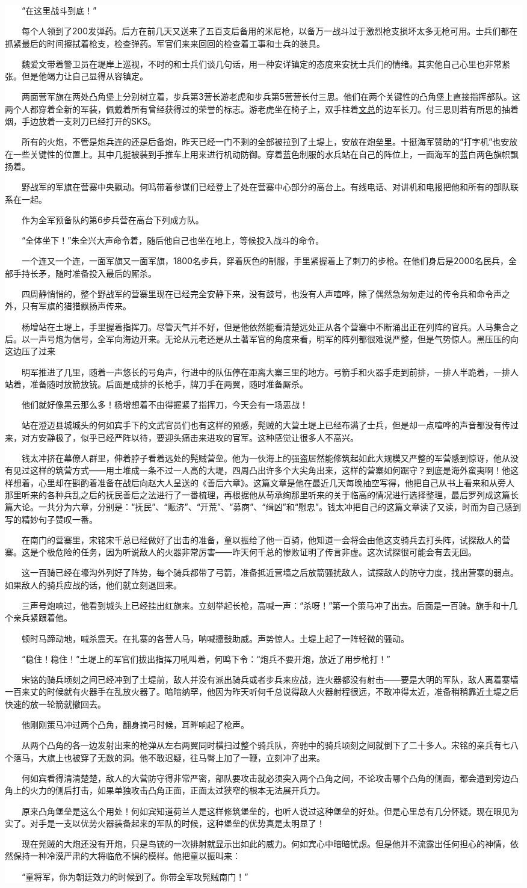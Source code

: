 　　“在这里战斗到底！”

　　每个人领到了200发弹药。后方在前几天又送来了五百支后备用的米尼枪，以备万一战斗过于激烈枪支损坏太多无枪可用。士兵们都在抓紧最后的时间擦拭着枪支，检查弹药。军官们来来回回的检查着工事和士兵的装具。

　　魏爱文带着警卫员在堤岸上巡视，不时的和士兵们谈几句话，用一种安详镇定的态度来安抚士兵们的情绪。其实他自己心里也非常紧张。但是他竭力让自己显得从容镇定。

　　两面营军旗在两处凸角堡上分别树立着，步兵第3营长游老虎和步兵第5营营长付三思。他们在两个关键性的凸角堡上直接指挥部队。这两个人都穿着全新的军装，佩戴着所有曾经获得过的荣誉的标志。游老虎坐在椅子上，双手柱着[文总][y002]的边军长刀。付三思则若有所思的抽着烟，手边放着一支刺刀已经打开的SKS。

　　所有的火炮，不管是炮兵连的还是后备炮，昨天已经一门不剩的全部被拉到了土堤上，安放在炮垒里。十挺海军赞助的“打字机”也安放在一些关键性的位置上。其中几挺被装到手推车上用来进行机动防御。穿着蓝色制服的水兵站在自己的阵位上，一面海军的蓝白两色旗帜飘扬着。

　　野战军的军旗在营寨中央飘动。何鸣带着参谋们已经登上了处在营寨中心部分的高台上。有线电话、对讲机和电报把他和所有的部队联系在一起。

　　作为全军预备队的第6步兵营在高台下列成方队。

　　“全体坐下！”朱全兴大声命令着，随后他自己也坐在地上，等候投入战斗的命令。

　　一个连又一个连，一面军旗又一面军旗，1800名步兵，穿着灰色的制服，手里紧握着上了刺刀的步枪。在他们身后是2000名民兵，全部手持长矛，随时准备投入最后的厮杀。

　　四周静悄悄的，整个野战军的营寨里现在已经完全安静下来，没有鼓号，也没有人声喧哗，除了偶然急匆匆走过的传令兵和命令声之外，只有军旗的猎猎飘扬声传来。

　　杨增站在土堤上，手里握着指挥刀。尽管天气并不好，但是他依然能看清楚远处正从各个营寨中不断涌出正在列阵的官兵。人马集合之后。以一声号炮为信号，全军向海边开来。无论从元老还是从土著军官的角度来看，明军的阵列都很难说严整，但是气势惊人。黑压压的向这边压了过来

　　明军推进了几里，随着一声悠长的号角声，行进中的队伍停在距离大寨三里的地方。弓箭手和火器手走到前排，一排人半跪着，一排人站着，准备随时放箭放铳。后面是成排的长枪手，牌刀手在两翼，随时准备厮杀。

　　他们就好像黑云那么多！杨增想着不由得握紧了指挥刀，今天会有一场恶战！

　　站在澄迈县城城头的何如宾手下的文武官员们也有这样的预感，髡贼的大营土堤上已经布满了士兵，但是却一点喧哗的声音都没有传过来，对方安静极了，似乎已经严阵以待，要迎头痛击来进攻的官军。这种感觉让很多人不高兴。

　　钱太冲挤在幕僚人群里，伸着脖子看着远处的髡贼营垒。他为一伙海上的强盗居然能修筑起如此大规模又严整的军营感到惊讶，他从没有见过这样的筑营方式——用土堆成一条不过一人高的大堤，四周凸出许多个大尖角出来，这样的营寨如何踞守？到底是海外蛮夷啊！他这样想着，心里却在斟酌着准备在战后向赵大人呈送的《善后六章》。这篇文章是他在最近几天每晚抽空写得，他把自己从书上看来和从旁人那里听来的各种兵乱之后的抚民善后之法进行了一番梳理，再根据他从苟承绚那里听来的关于临高的情况进行选择整理，最后罗列成这篇长篇大论。一共分为六章，分别是：“抚民”、“赈济”、“开荒”、“募商”、“缉凶”和“慰忠”。钱太冲把自己的这篇文章读了又读，时而为自己感到写的精妙句子赞叹一番。

　　在南门的营寨里，宋铭宋千总已经做好了出击的准备，童以振给了他一百骑，他知道一会将会由他这支骑兵去打头阵，试探敌人的营寨。这是个极危险的任务，因为听说敌人的火器非常厉害——昨天何千总的惨败证明了传言非虚。这次试探很可能会有去无回。

　　这一百骑已经在壕沟外列好了阵势，每个骑兵都带了弓箭，准备抵近营墙之后放箭骚扰敌人，试探敌人的防守力度，找出营寨的弱点。如果敌人的骑兵应战的话，他们就立刻退回来。

　　三声号炮响过，他看到城头上已经挂出红旗来。立刻举起长枪，高喊一声：“杀呀！”第一个策马冲了出去。后面是一百骑。旗手和十几个亲兵紧跟着他。

　　顿时马蹄动地，喊杀震天。在扎寨的各营人马，呐喊擂鼓助威。声势惊人。土堤上起了一阵轻微的骚动。

　　“稳住！稳住！”土堤上的军官们拔出指挥刀吼叫着，何鸣下令：“炮兵不要开炮，放近了用步枪打！”

　　宋铭的骑兵顷刻之间已经冲到了土堤前，敌人并没有派出骑兵或者步兵来应战，连火器都没有射击——要是大明的军队，敌人离着寨墙一百来丈的时候就有火器手在乱放火器了。暗暗纳罕，他因为昨天听何千总说得敌人火器射程很远，不敢冲得太近，准备稍稍靠近土堤之后快速的放一轮箭就撤回去。

　　他刚刚策马冲过两个凸角，翻身摘弓时候，耳畔响起了枪声。

　　从两个凸角的各一边发射出来的枪弹从左右两翼同时横扫过整个骑兵队，奔驰中的骑兵顷刻之间就倒下了二十多人。宋铭的亲兵有七八个落马，大旗上也被穿了无数的洞。他不敢迟疑，往马臀上加了一鞭，立刻冲了出来。

　　何如宾看得清清楚楚，敌人的大营防守得非常严密，部队要攻击就必须突入两个凸角之间，不论攻击哪个凸角的侧面，都会遭到旁边凸角上的火力的侧后打击，如果单独攻击凸角正面，正面太过狭窄的根本无法展开兵力。

　　原来凸角堡垒是这么个用处！何如宾知道荷兰人是这样修筑堡垒的，也听人说过这种堡垒的好处。但是心里总有几分怀疑。现在眼见为实了。对手是一支以优势火器装备起来的军队的时候，这种堡垒的优势真是太明显了！

　　现在髡贼的大炮还没有开炮，只是鸟铳的一次排射就显示出如此的威力。何如宾心中暗暗忧虑。但是他并不流露出任何担心的神情，依然保持一种冷漠严肃的大将临危不惧的模样。他把童以振叫来：

　　“童将军，你为朝廷效力的时候到了。你带全军攻髡贼南门！”


[y002]: /characters/y002 "文德嗣"